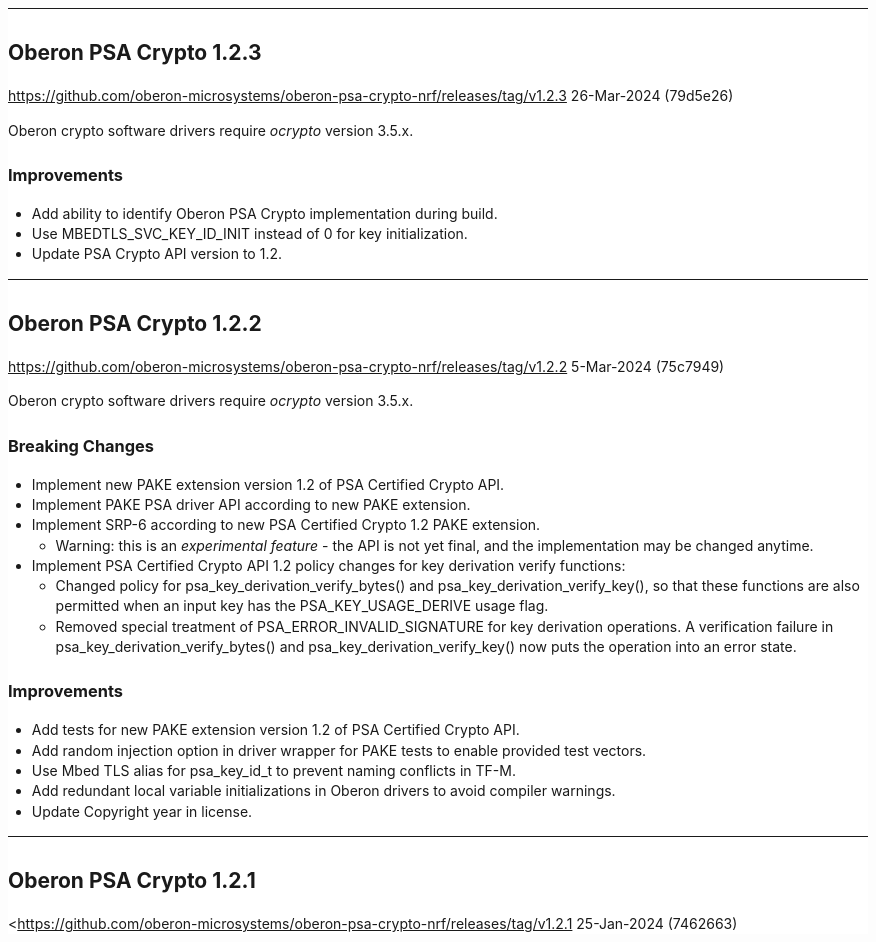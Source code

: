 --------------------------------------------------------------------------------

## Oberon PSA Crypto 1.2.3
<https://github.com/oberon-microsystems/oberon-psa-crypto-nrf/releases/tag/v1.2.3>
26-Mar-2024 (79d5e26)

Oberon crypto software drivers require _ocrypto_ version 3.5.x.

### Improvements
- Add ability to identify Oberon PSA Crypto implementation during build.
- Use MBEDTLS_SVC_KEY_ID_INIT instead of 0 for key initialization.
- Update PSA Crypto API version to 1.2.

--------------------------------------------------------------------------------

## Oberon PSA Crypto 1.2.2
<https://github.com/oberon-microsystems/oberon-psa-crypto-nrf/releases/tag/v1.2.2>
5-Mar-2024 (75c7949)

Oberon crypto software drivers require _ocrypto_ version 3.5.x.

### Breaking Changes
- Implement new PAKE extension version 1.2 of PSA Certified Crypto API.
- Implement PAKE PSA driver API according to new PAKE extension.
- Implement SRP-6 according to new PSA Certified Crypto 1.2 PAKE extension.
  - Warning: this is an _experimental feature_ - the API is not yet final, and the
    implementation may be changed anytime.
- Implement PSA Certified Crypto API 1.2 policy changes for key derivation verify
  functions:
  - Changed policy for psa_key_derivation_verify_bytes() and
    psa_key_derivation_verify_key(), so that these functions are also permitted when
    an input key has the PSA_KEY_USAGE_DERIVE usage flag.
  - Removed special treatment of PSA_ERROR_INVALID_SIGNATURE for key derivation
    operations. A verification failure in psa_key_derivation_verify_bytes() and
    psa_key_derivation_verify_key() now puts the operation into an error state.

### Improvements
- Add tests for new PAKE extension version 1.2 of PSA Certified Crypto API.
- Add random injection option in driver wrapper for PAKE tests to enable 
  provided test vectors.
- Use Mbed TLS alias for psa_key_id_t to prevent naming conflicts in TF-M.
- Add redundant local variable initializations in Oberon drivers to avoid 
  compiler warnings.
- Update Copyright year in license.

--------------------------------------------------------------------------------

## Oberon PSA Crypto 1.2.1
<https://github.com/oberon-microsystems/oberon-psa-crypto-nrf/releases/tag/v1.2.1
25-Jan-2024 (7462663)
